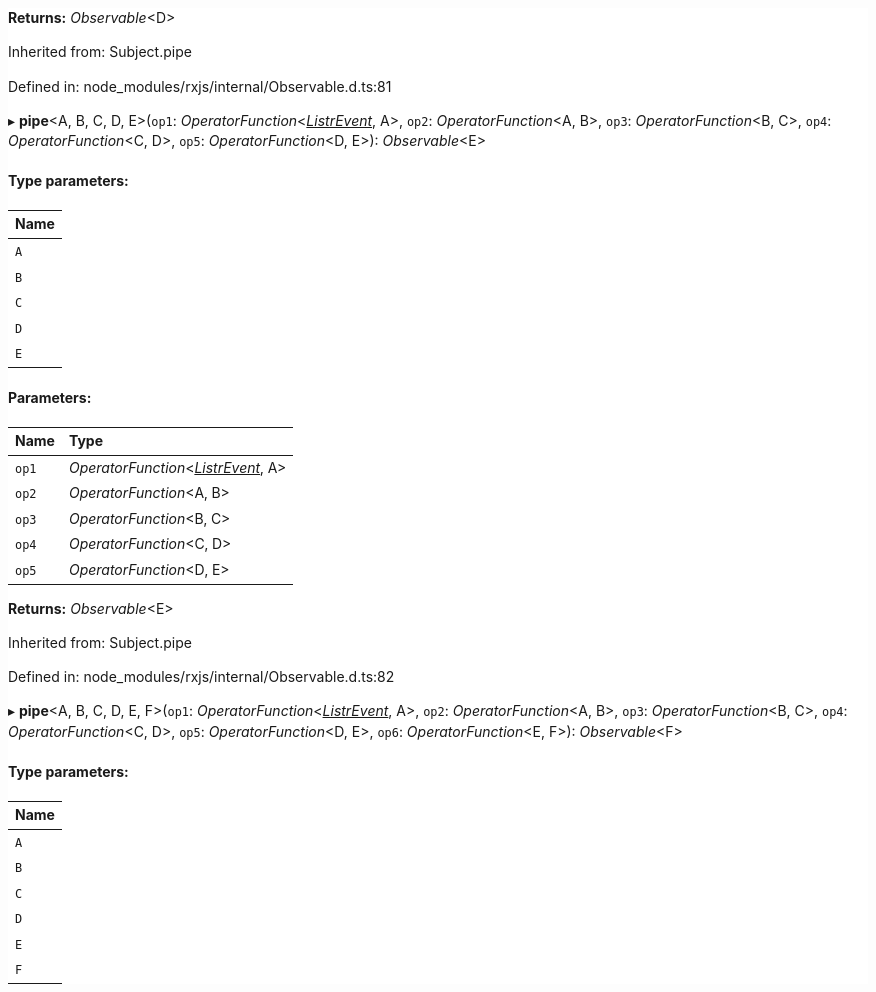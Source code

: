 **Returns:** *Observable*<D\>

Inherited from: Subject.pipe

Defined in: node_modules/rxjs/internal/Observable.d.ts:81

▸ **pipe**<A, B, C, D, E\>(`op1`: *OperatorFunction*<[*ListrEvent*](../types/index.listrevent.md), A\>, `op2`: *OperatorFunction*<A, B\>, `op3`: *OperatorFunction*<B, C\>, `op4`: *OperatorFunction*<C, D\>, `op5`: *OperatorFunction*<D, E\>): *Observable*<E\>

#### Type parameters:

| Name |
| :------ |
| `A` |
| `B` |
| `C` |
| `D` |
| `E` |

#### Parameters:

| Name | Type |
| :------ | :------ |
| `op1` | *OperatorFunction*<[*ListrEvent*](../types/index.listrevent.md), A\> |
| `op2` | *OperatorFunction*<A, B\> |
| `op3` | *OperatorFunction*<B, C\> |
| `op4` | *OperatorFunction*<C, D\> |
| `op5` | *OperatorFunction*<D, E\> |

**Returns:** *Observable*<E\>

Inherited from: Subject.pipe

Defined in: node_modules/rxjs/internal/Observable.d.ts:82

▸ **pipe**<A, B, C, D, E, F\>(`op1`: *OperatorFunction*<[*ListrEvent*](../types/index.listrevent.md), A\>, `op2`: *OperatorFunction*<A, B\>, `op3`: *OperatorFunction*<B, C\>, `op4`: *OperatorFunction*<C, D\>, `op5`: *OperatorFunction*<D, E\>, `op6`: *OperatorFunction*<E, F\>): *Observable*<F\>

#### Type parameters:

| Name |
| :------ |
| `A` |
| `B` |
| `C` |
| `D` |
| `E` |
| `F` |
